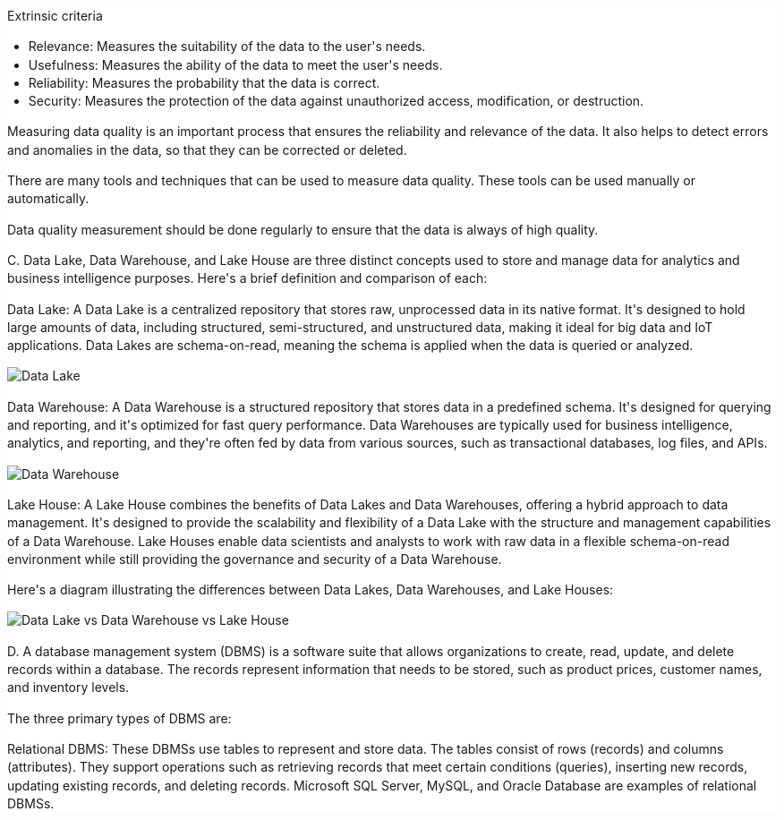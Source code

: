Extrinsic criteria

* Relevance: Measures the suitability of the data to the user's needs.
* Usefulness: Measures the ability of the data to meet the user's needs.
* Reliability: Measures the probability that the data is correct.
* Security: Measures the protection of the data against unauthorized access, modification, or destruction.

Measuring data quality is an important process that ensures the reliability and relevance of the data. It also helps to detect errors and anomalies in the data, so that they can be corrected or deleted.

There are many tools and techniques that can be used to measure data quality. These tools can be used manually or automatically.

Data quality measurement should be done regularly to ensure that the data is always of high quality.

C. Data Lake, Data Warehouse, and Lake House are three distinct concepts used to store and manage data for analytics and business intelligence purposes. Here's a brief definition and comparison of each:

Data Lake: A Data Lake is a centralized repository that stores raw, unprocessed data in its native format. It's designed to hold large amounts of data, including structured, semi-structured, and unstructured data, making it ideal for big data and IoT applications. Data Lakes are schema-on-read, meaning the schema is applied when the data is queried or analyzed.

![Data Lake](https://www.qlik.com/us/-/media/images/global-us/site-content/data-lakes/datalakediagram022x.png?rev=d3dc9ec541e944fe96a216ea801389a7&h=588&w=1276&hash=182DB8FBFE8EB782971633C03DAA5BBE "Data Lake")

Data Warehouse: A Data Warehouse is a structured repository that stores data in a predefined schema. It's designed for querying and reporting, and it's optimized for fast query performance. Data Warehouses are typically used for business intelligence, analytics, and reporting, and they're often fed by data from various sources, such as transactional databases, log files, and APIs.

![Data Warehouse](https://www.snaplogic.com/wp-content/uploads/2023/04/Classic-data-warehouse-diagram-1-1024x673.png "Data Warehouse")

Lake House: A Lake House combines the benefits of Data Lakes and Data Warehouses, offering a hybrid approach to data management. It's designed to provide the scalability and flexibility of a Data Lake with the structure and management capabilities of a Data Warehouse. Lake Houses enable data scientists and analysts to work with raw data in a flexible schema-on-read environment while still providing the governance and security of a Data Warehouse.

Here's a diagram illustrating the differences between Data Lakes, Data Warehouses, and Lake Houses:

![Data Lake vs Data Warehouse vs Lake House](https://www.qlik.com/us/-/media/images/global-us/site-content/data-lakes/data-lakehouse/data-lakehouse-diagram.png?rev=78cd0b1132d94245beb0239bb0982e8f&h=674&w=1276&hash=F22AA1EBC7AF29D32F6AF742670A261E "Data Lake vs Data Warehouse vs Lake House")

D. A database management system (DBMS) is a software suite that allows organizations to create, read, update, and delete records within a database. The records represent information that needs to be stored, such as product prices, customer names, and inventory levels.

The three primary types of DBMS are:

Relational DBMS: These DBMSs use tables to represent and store data. The tables consist of rows (records) and columns (attributes). They support operations such as retrieving records that meet certain conditions (queries), inserting new records, updating existing records, and deleting records. Microsoft SQL Server, MySQL, and Oracle Database are examples of relational DBMSs.
